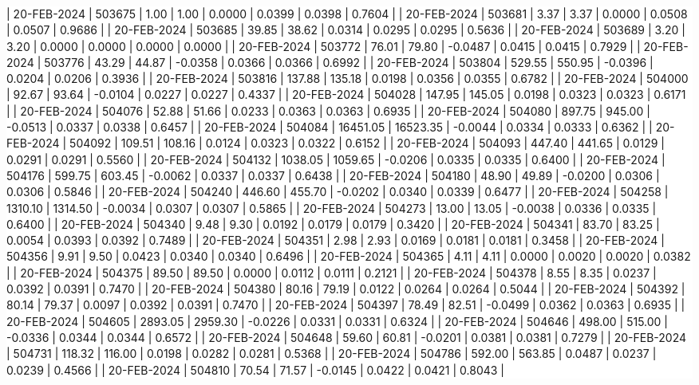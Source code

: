 | 20-FEB-2024 | 503675 | 1.00 | 1.00 | 0.0000 | 0.0399 | 0.0398 | 0.7604 |
| 20-FEB-2024 | 503681 | 3.37 | 3.37 | 0.0000 | 0.0508 | 0.0507 | 0.9686 |
| 20-FEB-2024 | 503685 | 39.85 | 38.62 | 0.0314 | 0.0295 | 0.0295 | 0.5636 |
| 20-FEB-2024 | 503689 | 3.20 | 3.20 | 0.0000 | 0.0000 | 0.0000 | 0.0000 |
| 20-FEB-2024 | 503772 | 76.01 | 79.80 | -0.0487 | 0.0415 | 0.0415 | 0.7929 |
| 20-FEB-2024 | 503776 | 43.29 | 44.87 | -0.0358 | 0.0366 | 0.0366 | 0.6992 |
| 20-FEB-2024 | 503804 | 529.55 | 550.95 | -0.0396 | 0.0204 | 0.0206 | 0.3936 |
| 20-FEB-2024 | 503816 | 137.88 | 135.18 | 0.0198 | 0.0356 | 0.0355 | 0.6782 |
| 20-FEB-2024 | 504000 | 92.67 | 93.64 | -0.0104 | 0.0227 | 0.0227 | 0.4337 |
| 20-FEB-2024 | 504028 | 147.95 | 145.05 | 0.0198 | 0.0323 | 0.0323 | 0.6171 |
| 20-FEB-2024 | 504076 | 52.88 | 51.66 | 0.0233 | 0.0363 | 0.0363 | 0.6935 |
| 20-FEB-2024 | 504080 | 897.75 | 945.00 | -0.0513 | 0.0337 | 0.0338 | 0.6457 |
| 20-FEB-2024 | 504084 | 16451.05 | 16523.35 | -0.0044 | 0.0334 | 0.0333 | 0.6362 |
| 20-FEB-2024 | 504092 | 109.51 | 108.16 | 0.0124 | 0.0323 | 0.0322 | 0.6152 |
| 20-FEB-2024 | 504093 | 447.40 | 441.65 | 0.0129 | 0.0291 | 0.0291 | 0.5560 |
| 20-FEB-2024 | 504132 | 1038.05 | 1059.65 | -0.0206 | 0.0335 | 0.0335 | 0.6400 |
| 20-FEB-2024 | 504176 | 599.75 | 603.45 | -0.0062 | 0.0337 | 0.0337 | 0.6438 |
| 20-FEB-2024 | 504180 | 48.90 | 49.89 | -0.0200 | 0.0306 | 0.0306 | 0.5846 |
| 20-FEB-2024 | 504240 | 446.60 | 455.70 | -0.0202 | 0.0340 | 0.0339 | 0.6477 |
| 20-FEB-2024 | 504258 | 1310.10 | 1314.50 | -0.0034 | 0.0307 | 0.0307 | 0.5865 |
| 20-FEB-2024 | 504273 | 13.00 | 13.05 | -0.0038 | 0.0336 | 0.0335 | 0.6400 |
| 20-FEB-2024 | 504340 | 9.48 | 9.30 | 0.0192 | 0.0179 | 0.0179 | 0.3420 |
| 20-FEB-2024 | 504341 | 83.70 | 83.25 | 0.0054 | 0.0393 | 0.0392 | 0.7489 |
| 20-FEB-2024 | 504351 | 2.98 | 2.93 | 0.0169 | 0.0181 | 0.0181 | 0.3458 |
| 20-FEB-2024 | 504356 | 9.91 | 9.50 | 0.0423 | 0.0340 | 0.0340 | 0.6496 |
| 20-FEB-2024 | 504365 | 4.11 | 4.11 | 0.0000 | 0.0020 | 0.0020 | 0.0382 |
| 20-FEB-2024 | 504375 | 89.50 | 89.50 | 0.0000 | 0.0112 | 0.0111 | 0.2121 |
| 20-FEB-2024 | 504378 | 8.55 | 8.35 | 0.0237 | 0.0392 | 0.0391 | 0.7470 |
| 20-FEB-2024 | 504380 | 80.16 | 79.19 | 0.0122 | 0.0264 | 0.0264 | 0.5044 |
| 20-FEB-2024 | 504392 | 80.14 | 79.37 | 0.0097 | 0.0392 | 0.0391 | 0.7470 |
| 20-FEB-2024 | 504397 | 78.49 | 82.51 | -0.0499 | 0.0362 | 0.0363 | 0.6935 |
| 20-FEB-2024 | 504605 | 2893.05 | 2959.30 | -0.0226 | 0.0331 | 0.0331 | 0.6324 |
| 20-FEB-2024 | 504646 | 498.00 | 515.00 | -0.0336 | 0.0344 | 0.0344 | 0.6572 |
| 20-FEB-2024 | 504648 | 59.60 | 60.81 | -0.0201 | 0.0381 | 0.0381 | 0.7279 |
| 20-FEB-2024 | 504731 | 118.32 | 116.00 | 0.0198 | 0.0282 | 0.0281 | 0.5368 |
| 20-FEB-2024 | 504786 | 592.00 | 563.85 | 0.0487 | 0.0237 | 0.0239 | 0.4566 |
| 20-FEB-2024 | 504810 | 70.54 | 71.57 | -0.0145 | 0.0422 | 0.0421 | 0.8043 |